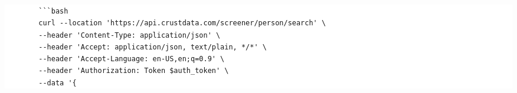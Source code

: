             ```bash
            curl --location 'https://api.crustdata.com/screener/person/search' \
            --header 'Content-Type: application/json' \
            --header 'Accept: application/json, text/plain, */*' \
            --header 'Accept-Language: en-US,en;q=0.9' \
            --header 'Authorization: Token $auth_token' \
            --data '{

